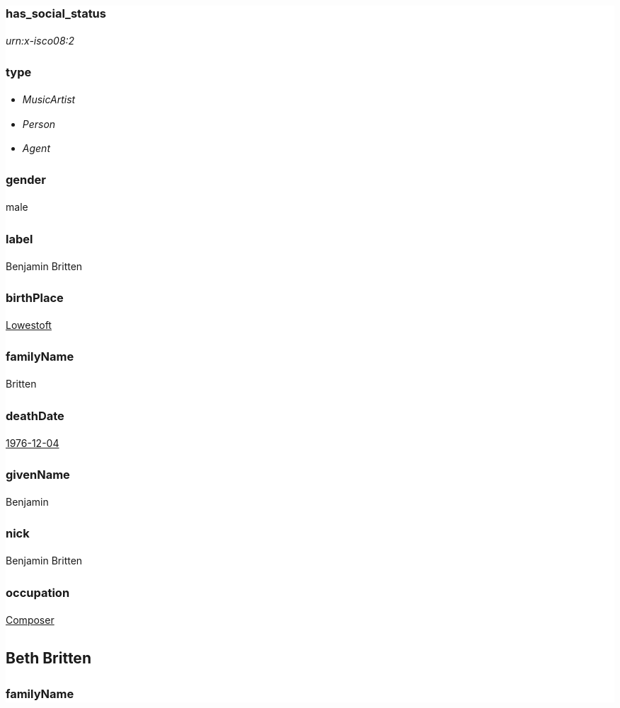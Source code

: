 ### has_social_status


*urn:x-isco08:2*

### type

 - *MusicArtist*

 - *Person*

 - *Agent*

### gender


male

### label


Benjamin Britten

### birthPlace


[Lowestoft](#Lowestoft)

### familyName


Britten

### deathDate


[1976-12-04](#1976-12-04)

### givenName


Benjamin

### nick


Benjamin Britten

### occupation


[Composer](#Composer)

## Beth Britten

### familyName
